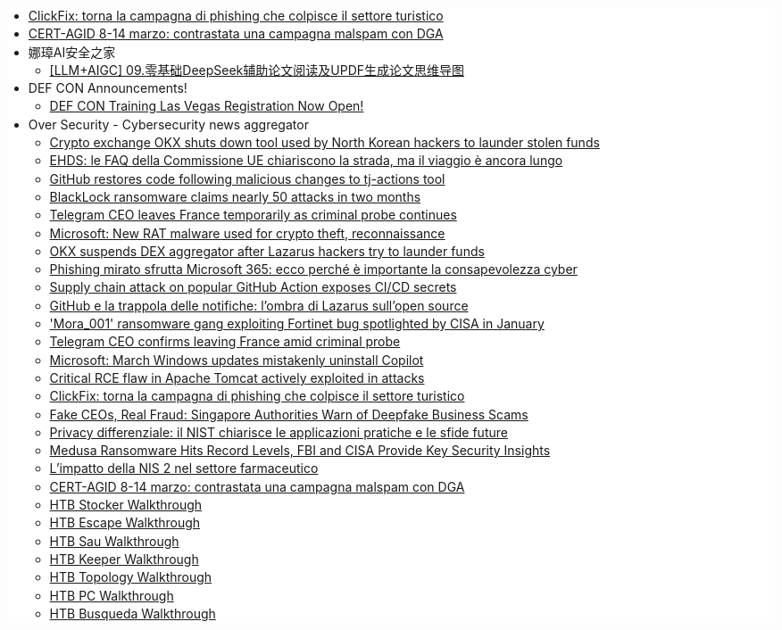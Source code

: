   - [ClickFix: torna la campagna di phishing che colpisce il settore turistico](https://www.securityinfo.it/2025/03/17/clickfix-torna-la-campagna-di-phishing-che-colpisce-il-settore-turistico/?utm_source=rss&utm_medium=rss&utm_campaign=clickfix-torna-la-campagna-di-phishing-che-colpisce-il-settore-turistico)
  - [CERT-AGID 8-14 marzo: contrastata una campagna malspam con DGA](https://www.securityinfo.it/2025/03/17/cert-agid-8-14-marzo-campagna-malspam-dga/?utm_source=rss&utm_medium=rss&utm_campaign=cert-agid-8-14-marzo-campagna-malspam-dga)
- 娜璋AI安全之家
  - [[LLM+AIGC] 09.零基础DeepSeek辅助论文阅读及UPDF生成论文思维导图](https://mp.weixin.qq.com/s?__biz=Mzg5MTM5ODU2Mg==&mid=2247501665&idx=1&sn=3d0e08052710e5e3a332db03aa20524f&chksm=cfcf77acf8b8febaf9c685f57fcac06d78a0860897aa522a7b059520e69c0bec6cd0527c783b&scene=58&subscene=0#rd)
- DEF CON Announcements!
  - [DEF CON Training Las Vegas Registration Now Open!](https://training.defcon.org/)
- Over Security - Cybersecurity news aggregator
  - [Crypto exchange OKX shuts down tool used by North Korean hackers to launder stolen funds](https://therecord.media/crypto-okx-shuts-down-exchange)
  - [EHDS: le FAQ della Commissione UE chiariscono la strada, ma il viaggio è ancora lungo](https://www.cybersecurity360.it/legal/ehds-le-faq-della-commissione-ue-chiariscono-la-strada-ma-il-viaggio-e-ancora-lungo/)
  - [GitHub restores code following malicious changes to tj-actions tool](https://therecord.media/github-restores-code-malicious-tj-actions-changes)
  - [BlackLock ransomware claims nearly 50 attacks in two months](https://www.bleepingcomputer.com/news/security/blacklock-ransomware-claims-nearly-50-attacks-in-two-months/)
  - [Telegram CEO leaves France temporarily as criminal probe continues](https://www.bleepingcomputer.com/news/security/telegram-ceo-leaves-france-temporarily-as-criminal-probe-continues/)
  - [Microsoft: New RAT malware used for crypto theft, reconnaissance](https://www.bleepingcomputer.com/news/security/microsoft-new-rat-malware-used-for-crypto-theft-reconnaissance/)
  - [OKX suspends DEX aggregator after Lazarus hackers try to launder funds](https://www.bleepingcomputer.com/news/security/okx-suspends-dex-aggregator-after-lazarus-hackers-try-to-launder-funds/)
  - [Phishing mirato sfrutta Microsoft 365: ecco perché è importante la consapevolezza cyber](https://www.cybersecurity360.it/news/phishing-mirato-sfrutta-microsoft-365-ecco-perche-e-importante-la-consapevolezza-cyber/)
  - [Supply chain attack on popular GitHub Action exposes CI/CD secrets](https://www.bleepingcomputer.com/news/security/supply-chain-attack-on-popular-github-action-exposes-ci-cd-secrets/)
  - [GitHub e la trappola delle notifiche: l’ombra di Lazarus sull’open source](https://www.cybersecurity360.it/nuove-minacce/github-e-la-trappola-delle-notifiche-lombra-di-lazarus-sullopen-source/)
  - ['Mora_001' ransomware gang exploiting Fortinet bug spotlighted by CISA in January](https://therecord.media/mora001-ransomware-gang-exploiting-vulnerability-lockbit)
  - [Telegram CEO confirms leaving France amid criminal probe](https://therecord.media/telegram-pavel-durov-leaves-france-amid-probe)
  - [Microsoft: March Windows updates mistakenly uninstall Copilot](https://www.bleepingcomputer.com/news/microsoft/microsoft-march-windows-updates-mistakenly-uninstall-copilot/)
  - [Critical RCE flaw in Apache Tomcat actively exploited in attacks](https://www.bleepingcomputer.com/news/security/critical-rce-flaw-in-apache-tomcat-actively-exploited-in-attacks/)
  - [ClickFix: torna la campagna di phishing che colpisce il settore turistico](https://www.securityinfo.it/2025/03/17/clickfix-torna-la-campagna-di-phishing-che-colpisce-il-settore-turistico/)
  - [Fake CEOs, Real Fraud: Singapore Authorities Warn of Deepfake Business Scams](https://cyble.com/blog/fake-ceos-real-singapore-warns-of-deepfake-fraud/)
  - [Privacy differenziale: il NIST chiarisce le applicazioni pratiche e le sfide future](https://www.cybersecurity360.it/news/privacy-differenziale-il-nist-chiarisce-le-applicazioni-pratiche-e-le-sfide-future/)
  - [Medusa Ransomware Hits Record Levels, FBI and CISA Provide Key Security Insights](https://cyble.com/blog/medusa-ransomware-surges-as-fbi-share-insight/)
  - [L’impatto della NIS 2 nel settore farmaceutico](https://www.cybersecurity360.it/legal/limpatto-della-nis-2-nel-settore-farmaceutico/)
  - [CERT-AGID 8-14 marzo: contrastata una campagna malspam con DGA](https://www.securityinfo.it/2025/03/17/cert-agid-8-14-marzo-campagna-malspam-dga/)
  - [HTB Stocker Walkthrough](https://www.secjuice.com/htb-stocker-walkthrough/)
  - [HTB Escape Walkthrough](https://www.secjuice.com/htb-escape-walkthrough/)
  - [HTB Sau Walkthrough](https://www.secjuice.com/htb-sau-walkthrough/)
  - [HTB Keeper Walkthrough](https://www.secjuice.com/htb-keeper-walkthrough/)
  - [HTB Topology Walkthrough](https://www.secjuice.com/htb-topology-walkthrough/)
  - [HTB PC Walkthrough](https://www.secjuice.com/htb-pc-walkthrough/)
  - [HTB Busqueda Walkthrough](https://www.secjuice.com/htb-busqueda-walkthrough/)